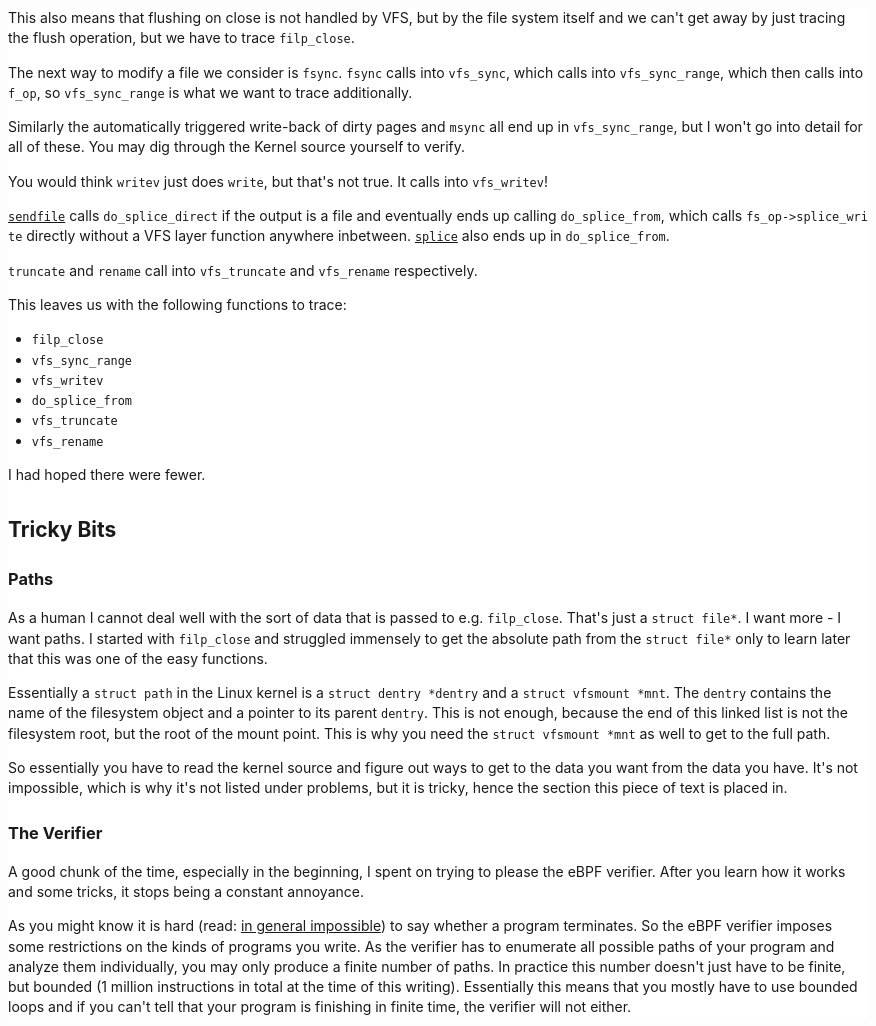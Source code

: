 This also means that flushing on close is not handled by VFS, but by the file system itself and we can't get away by just tracing the flush operation, but we have to trace `filp_close`.

The next way to modify a file we consider is `fsync`. `fsync` calls into `vfs_sync`, which calls into `vfs_sync_range`, which then calls into `f_op`, so `vfs_sync_range` is what we want to trace additionally.

Similarly the automatically triggered write-back of dirty pages and `msync` all end up in `vfs_sync_range`, but I won't go into detail for all of these. You may dig through the Kernel source yourself to verify.

You would think `writev` just does `write`, but that's not true. It calls into `vfs_writev`!

[`sendfile`](https://linux.die.net/man/2/sendfile) calls `do_splice_direct` if the output is a file and eventually ends up calling `do_splice_from`, which calls `fs_op->splice_write` directly without a VFS layer function anywhere inbetween. [`splice`](https://linux.die.net/man/2/splice) also ends up in `do_splice_from`.

`truncate` and `rename` call into `vfs_truncate` and `vfs_rename` respectively.

This leaves us with the following functions to trace:

- `filp_close`
- `vfs_sync_range`
- `vfs_writev`
- `do_splice_from`
- `vfs_truncate`
- `vfs_rename`

I had hoped there were fewer.

## Tricky Bits

### Paths

As a human I cannot deal well with the sort of data that is passed to e.g. `filp_close`. That's just a `struct file*`. I want more - I want paths. I started with `filp_close` and struggled immensely to get the absolute path from the `struct file*` only to learn later that this was one of the easy functions.

Essentially a `struct path` in the Linux kernel is a `struct dentry *dentry` and a `struct vfsmount *mnt`. The `dentry` contains the name of the filesystem object and a pointer to its parent `dentry`. This is not enough, because the end of this linked list is not the filesystem root, but the root of the mount point. This is why you need the `struct vfsmount *mnt` as well to get to the full path.

So essentially you have to read the kernel source and figure out ways to get to the data you want from the data you have. It's not impossible, which is why it's not listed under problems, but it is tricky, hence the section this piece of text is placed in.

### The Verifier

A good chunk of the time, especially in the beginning, I spent on trying to please the eBPF verifier. After you learn how it works and some tricks, it stops being a constant annoyance.

As you might know it is hard (read: [in general impossible](https://en.wikipedia.org/wiki/Halting_problem)) to say whether a program terminates. So the eBPF verifier imposes some restrictions on the kinds of programs you write. As the verifier has to enumerate all possible paths of your program and analyze them individually, you may only produce a finite number of paths. In practice this number doesn't just have to be finite, but bounded (1 million instructions in total at the time of this writing). Essentially this means that you mostly have to use bounded loops and if you can't tell that your program is finishing in finite time, the verifier will not either.
